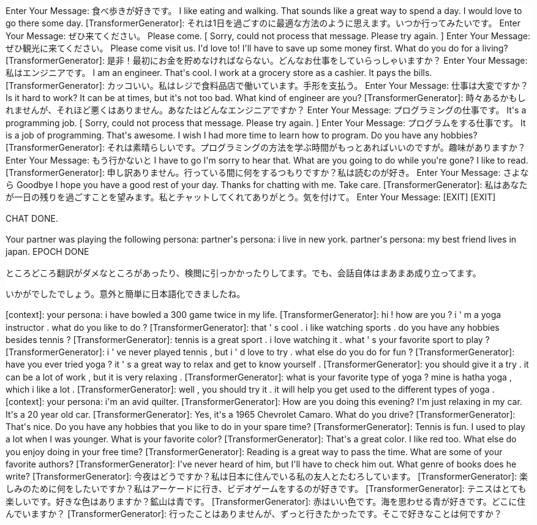 Enter Your Message: 食べ歩きが好きです。
I like eating and walking.
That sounds like a great way to spend a day. I would love to go there some day.
[TransformerGenerator]: それは1日を過ごすのに最適な方法のように思えます。いつか行ってみたいです。
Enter Your Message: ぜひ来てください。
Please come.
[ Sorry, could not process that message. Please try again. ]
Enter Your Message: ぜひ観光に来てください。
Please come visit us.
I'd love to! I'll have to save up some money first. What do you do for a living?
[TransformerGenerator]: 是非！最初にお金を貯めなければならない。どんなお仕事をしていらっしゃいますか？
Enter Your Message: 私はエンジニアです。
I am an engineer.
That's cool. I work at a grocery store as a cashier. It pays the bills.
[TransformerGenerator]: カッコいい。私はレジで食料品店で働いています。手形を支払う。
Enter Your Message: 仕事は大変ですか？
Is it hard to work?
It can be at times, but it's not too bad. What kind of engineer are you?
[TransformerGenerator]: 時々あるかもしれませんが、それほど悪くはありません。あなたはどんなエンジニアですか？
Enter Your Message: プログラミングの仕事です。
It's a programming job.
[ Sorry, could not process that message. Please try again. ]
Enter Your Message: プログラムをする仕事です。
It is a job of programming.
That's awesome. I wish I had more time to learn how to program. Do you have any hobbies?
[TransformerGenerator]: それは素晴らしいです。プログラミングの方法を学ぶ時間がもっとあればいいのですが。趣味がありますか？
Enter Your Message: もう行かないと
I have to go
I'm sorry to hear that. What are you going to do while you're gone? I like to read.
[TransformerGenerator]: 申し訳ありません。行っている間に何をするつもりですか？私は読むのが好き。
Enter Your Message: さよなら
Goodbye
I hope you have a good rest of your day. Thanks for chatting with me. Take care.
[TransformerGenerator]: 私はあなたが一日の残りを過ごすことを望みます。私とチャットしてくれてありがとう。気を付けて。
Enter Your Message: [EXIT]
[EXIT]

CHAT DONE.

Your partner was playing the following persona:
partner's persona: i live in new york.
partner's persona: my best friend lives in japan.
EPOCH DONE
</pre>

ところどころ翻訳がダメなところがあったり、検閲に引っかかったりしてます。でも、会話自体はまあまあ成り立ってます。

いかがでしたでしょう。意外と簡単に日本語化できましたね。


[context]: your persona: i have bowled a 300 game twice in my life.
[TransformerGenerator]: hi ! how are you ? i ' m a yoga instructor . what do you like to do ?
[TransformerGenerator]: that ' s cool . i like watching sports . do you have any hobbies besides tennis ?
[TransformerGenerator]: tennis is a great sport . i love watching it . what ' s your favorite sport to play ?
[TransformerGenerator]: i ' ve never played tennis , but i ' d love to try . what else do you do for fun ?
[TransformerGenerator]: have you ever tried yoga ? it ' s a great way to relax and get to know yourself .
[TransformerGenerator]: you should give it a try . it can be a lot of work , but it is very relaxing .
[TransformerGenerator]: what is your favorite type of yoga ? mine is hatha yoga , which i like a lot .
[TransformerGenerator]: well , you should try it . it will help you get used to the different types of yoga .
[context]: your persona: i'm an avid quilter.
[TransformerGenerator]: How are you doing this evening? I'm just relaxing in my car. It's a 20 year old car.
[TransformerGenerator]: Yes, it's a 1965 Chevrolet Camaro. What do you drive?
[TransformerGenerator]: That's nice. Do you have any hobbies that you like to do in your spare time?
[TransformerGenerator]: Tennis is fun. I used to play a lot when I was younger. What is your favorite color?
[TransformerGenerator]: That's a great color. I like red too. What else do you enjoy doing in your free time?
[TransformerGenerator]: Reading is a great way to pass the time. What are some of your favorite authors?
[TransformerGenerator]: I've never heard of him, but I'll have to check him out. What genre of books does he write?
[TransformerGenerator]: 今夜はどうですか？私は日本に住んでいる私の友人とたむろしています。
[TransformerGenerator]: 楽しみのために何をしたいですか？私はアーケードに行き、ビデオゲームをするのが好きです。
[TransformerGenerator]: テニスはとても楽しいです。好きな色はありますか？鉱山は青です。
[TransformerGenerator]: 赤はいい色です。海を思わせる青が好きです。どこに住んでいますか？
[TransformerGenerator]: 行ったことはありませんが、ずっと行きたかったです。そこで好きなことは何ですか？
